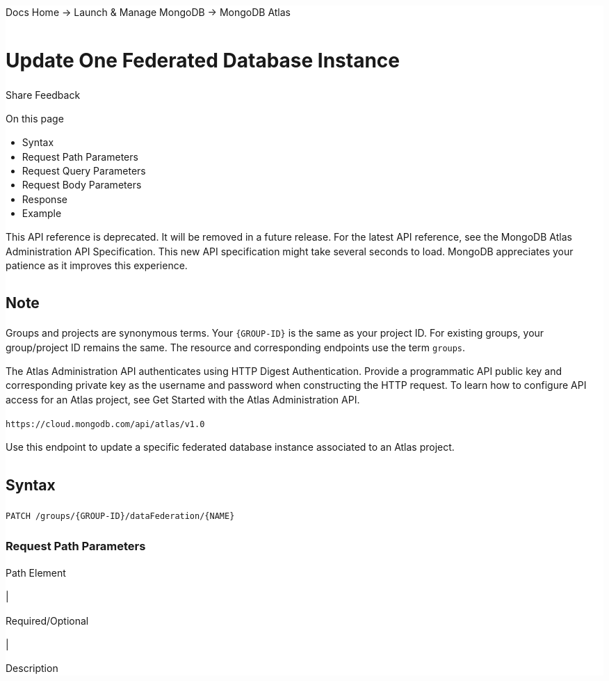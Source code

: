 Docs Home → Launch & Manage MongoDB → MongoDB Atlas

# Update One Federated Database Instance

Share Feedback

On this page

  * Syntax
  * Request Path Parameters
  * Request Query Parameters
  * Request Body Parameters
  * Response
  * Example

This API reference is deprecated. It will be removed in a future release. For
the latest API reference, see the MongoDB Atlas Administration API
Specification. This new API specification might take several seconds to load.
MongoDB appreciates your patience as it improves this experience.

## Note

Groups and projects are synonymous terms. Your `{GROUP-ID}` is the same as
your project ID. For existing groups, your group/project ID remains the same.
The resource and corresponding endpoints use the term `groups`.

The Atlas Administration API authenticates using HTTP Digest Authentication.
Provide a programmatic API public key and corresponding private key as the
username and password when constructing the HTTP request. To learn how to
configure API access for an Atlas project, see Get Started with the Atlas
Administration API.

`https://cloud.mongodb.com/api/atlas/v1.0`

Use this endpoint to update a specific federated database instance associated
to an Atlas project.

## Syntax

    
    
    PATCH /groups/{GROUP-ID}/dataFederation/{NAME}  
      
  
### Request Path Parameters

Path Element

|

Required/Optional

|

Description  
  